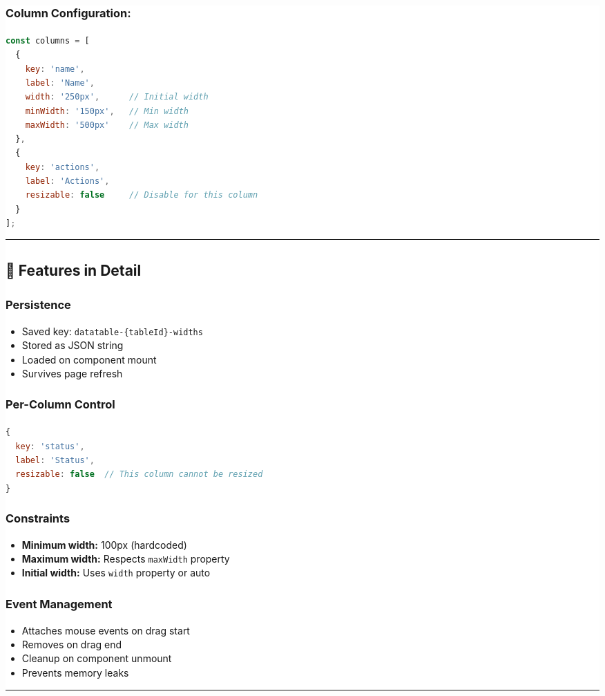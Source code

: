 ### **Column Configuration:**
```javascript
const columns = [
  { 
    key: 'name', 
    label: 'Name',
    width: '250px',      // Initial width
    minWidth: '150px',   // Min width
    maxWidth: '500px'    // Max width
  },
  { 
    key: 'actions', 
    label: 'Actions',
    resizable: false     // Disable for this column
  }
];
```

---

## 🚀 Features in Detail

### **Persistence**
- Saved key: `datatable-{tableId}-widths`
- Stored as JSON string
- Loaded on component mount
- Survives page refresh

### **Per-Column Control**
```javascript
{
  key: 'status',
  label: 'Status',
  resizable: false  // This column cannot be resized
}
```

### **Constraints**
- **Minimum width:** 100px (hardcoded)
- **Maximum width:** Respects `maxWidth` property
- **Initial width:** Uses `width` property or auto

### **Event Management**
- Attaches mouse events on drag start
- Removes on drag end
- Cleanup on component unmount
- Prevents memory leaks

---

